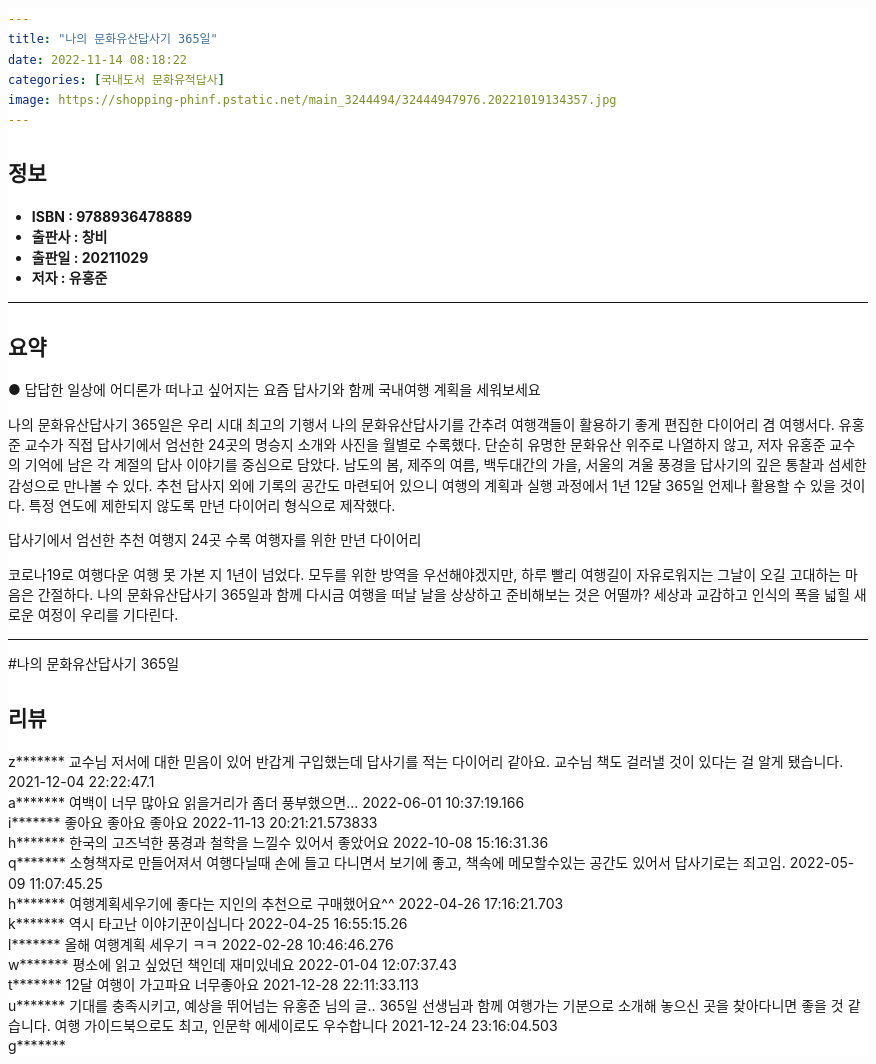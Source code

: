 ```yaml
---
title: "나의 문화유산답사기 365일"
date: 2022-11-14 08:18:22
categories: [국내도서 문화유적답사]
image: https://shopping-phinf.pstatic.net/main_3244494/32444947976.20221019134357.jpg
---
```


## **정보**

- **ISBN : 9788936478889**
- **출판사 : 창비**
- **출판일 : 20211029**
- **저자 : 유홍준**

------



## **요약**



● 답답한 일상에 어디론가 떠나고 싶어지는 요즘
답사기와 함께 국내여행 계획을 세워보세요

나의 문화유산답사기 365일은 우리 시대 최고의 기행서 나의 문화유산답사기를 간추려 여행객들이 활용하기 좋게 편집한 다이어리 겸 여행서다. 유홍준 교수가 직접 답사기에서 엄선한 24곳의 명승지 소개와 사진을 월별로 수록했다. 단순히 유명한 문화유산 위주로 나열하지 않고, 저자 유홍준 교수의 기억에 남은 각 계절의 답사 이야기를 중심으로 담았다. 남도의 봄, 제주의 여름, 백두대간의 가을, 서울의 겨울 풍경을 답사기의 깊은 통찰과 섬세한 감성으로 만나볼 수 있다. 추천 답사지 외에 기록의 공간도 마련되어 있으니 여행의 계획과 실행 과정에서 1년 12달 365일 언제나 활용할 수 있을 것이다. 특정 연도에 제한되지 않도록 만년 다이어리 형식으로 제작했다.

답사기에서 엄선한 추천 여행지 24곳 수록
여행자를 위한 만년 다이어리

코로나19로 여행다운 여행 못 가본 지 1년이 넘었다. 모두를 위한 방역을 우선해야겠지만, 하루 빨리 여행길이 자유로워지는 그날이 오길 고대하는 마음은 간절하다. 나의 문화유산답사기 365일과 함께 다시금 여행을 떠날 날을 상상하고 준비해보는 것은 어떨까? 세상과 교감하고 인식의 폭을 넓힐 새로운 여정이 우리를 기다린다.



------

#나의 문화유산답사기 365일


## **리뷰** 

  z******* 교수님 저서에 대한 믿음이 있어 반갑게 구입했는데 답사기를 적는 다이어리 같아요. 교수님 책도 걸러낼 것이 있다는 걸 알게 됐습니다. 2021-12-04 22:22:47.1 <br/>  a******* 여백이 너무 많아요
읽을거리가 좀더 풍부했으면... 2022-06-01 10:37:19.166 <br/>  i******* 좋아요 좋아요 좋아요  2022-11-13 20:21:21.573833 <br/>  h******* 한국의 고즈넉한 풍경과 철학을 느낄수  있어서 좋았어요 2022-10-08 15:16:31.36 <br/>  q******* 소형책자로 만들어져서 여행다닐때 손에 들고 다니면서 보기에 좋고, 책속에 메모할수있는 공간도 있어서 답사기로는 죄고임. 2022-05-09 11:07:45.25 <br/>  h******* 여행계획세우기에 좋다는 지인의 추천으로 구매했어요^^ 2022-04-26 17:16:21.703 <br/>  k******* 역시 타고난 이야기꾼이십니다 2022-04-25 16:55:15.26 <br/>  l******* 올해 여행계획 세우기 ㅋㅋ 2022-02-28 10:46:46.276 <br/>  w******* 평소에 읽고 싶었던 책인데 재미있네요 2022-01-04 12:07:37.43 <br/>  t******* 12달  여행이 가고파요  너무좋아요 2021-12-28 22:11:33.113 <br/>  u******* 기대를 충족시키고, 예상을 뛰어넘는 유홍준 님의 글.. 365일 선생님과 함께 여행가는 기분으로 소개해 놓으신 곳을 찾아다니면 좋을 것 같습니다. 여행 가이드북으로도 최고, 인문학 에세이로도 우수합니다 2021-12-24 23:16:04.503 <br/>  g******* 
 